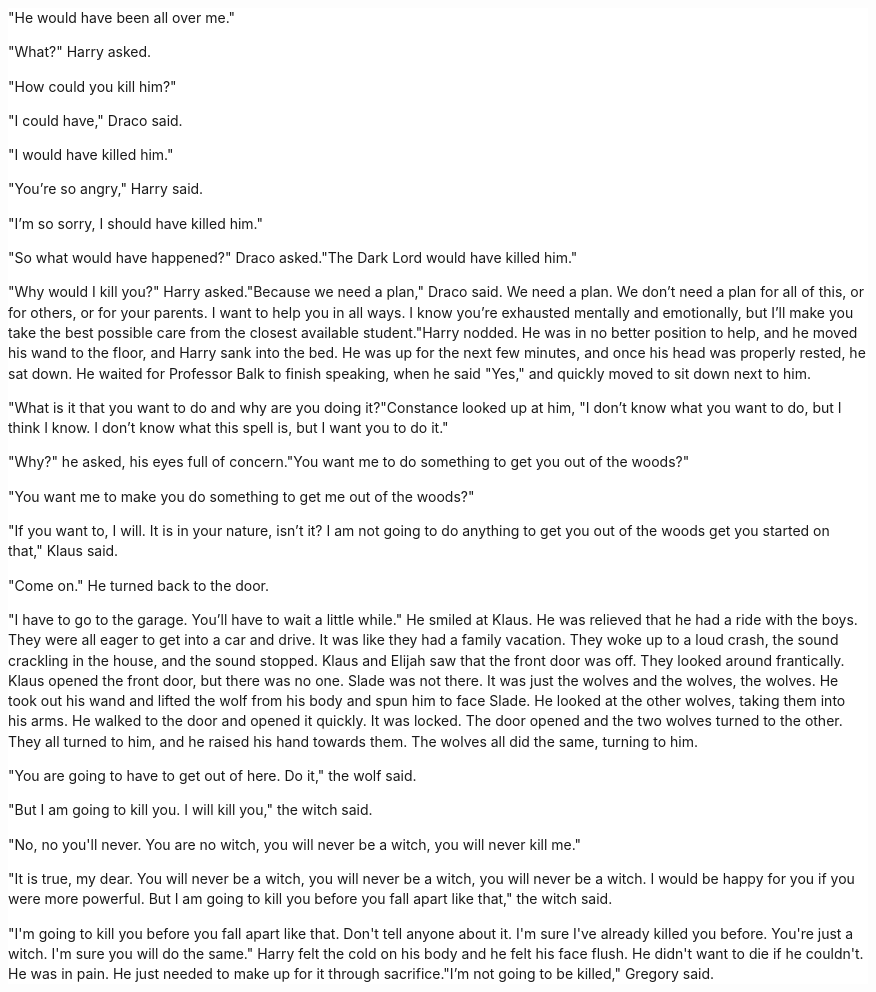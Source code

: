 "He would have been all over me."

"What?" Harry asked.

"How could you kill him?"

"I could have," Draco said.

"I would have killed him."

"You’re so angry," Harry said.

"I’m so sorry, I should have killed him."

"So what would have happened?" Draco asked."The Dark Lord would have killed him."

"Why would I kill you?" Harry asked."Because we need a plan," Draco said.  We need a plan. We don’t need a plan for all of this, or for others, or for your parents. I want to help you in all ways. I know you’re exhausted mentally and emotionally, but I’ll make you take the best possible care from the closest available student."Harry nodded. He was in no better position to help, and he moved his wand to the floor, and Harry sank into the bed. He was up for the next few minutes, and once his head was properly rested, he sat down. He waited for Professor Balk to finish speaking, when he said "Yes," and quickly moved to sit down next to him.

"What is it that you want to do and why are you doing it?"Constance looked up at him, "I don’t know what you want to do, but I think I know. I don’t know what this spell is, but I want you to do it."

"Why?" he asked, his eyes full of concern."You want me to do something to get you out of the woods?"

"You want me to make you do something to get me out of the woods?"

"If you want to, I will. It is in your nature, isn’t it? I am not going to do anything to get you out of the woods get you started on that," Klaus said.

"Come on." He turned back to the door.

"I have to go to the garage. You’ll have to wait a little while." He smiled at Klaus. He was relieved that he had a ride with the boys. They were all eager to get into a car and drive. It was like they had a family vacation. They woke up to a loud crash, the sound crackling in the house, and the sound stopped. Klaus and Elijah saw that the front door was off. They looked around frantically. Klaus opened the front door, but there was no one. Slade was not there. It was just the wolves and the wolves, the wolves. He took out his wand and lifted the wolf from his body and spun him to face Slade. He looked at the other wolves, taking them into his arms. He walked to the door and opened it quickly. It was locked. The door opened and the two wolves turned to the other. They all turned to him, and he raised his hand towards them. The wolves all did the same, turning to him.

"You are going to have to get out of here. Do it," the wolf said.

"But I am going to kill you. I will kill you," the witch said.

"No, no you'll never. You are no witch, you will never be a witch, you will never kill me."

"It is true, my dear. You will never be a witch, you will never be a witch, you will never be a witch. I would be happy for you if you were more powerful. But I am going to kill you before you fall apart like that," the witch said.

"I'm going to kill you before you fall apart like that. Don't tell anyone about it. I'm sure I've already killed you before. You're just a witch. I'm sure you will do the same." Harry felt the cold on his body and he felt his face flush. He didn't want to die if he couldn't. He was in pain. He just needed to make up for it through sacrifice."I’m not going to be killed," Gregory said.

